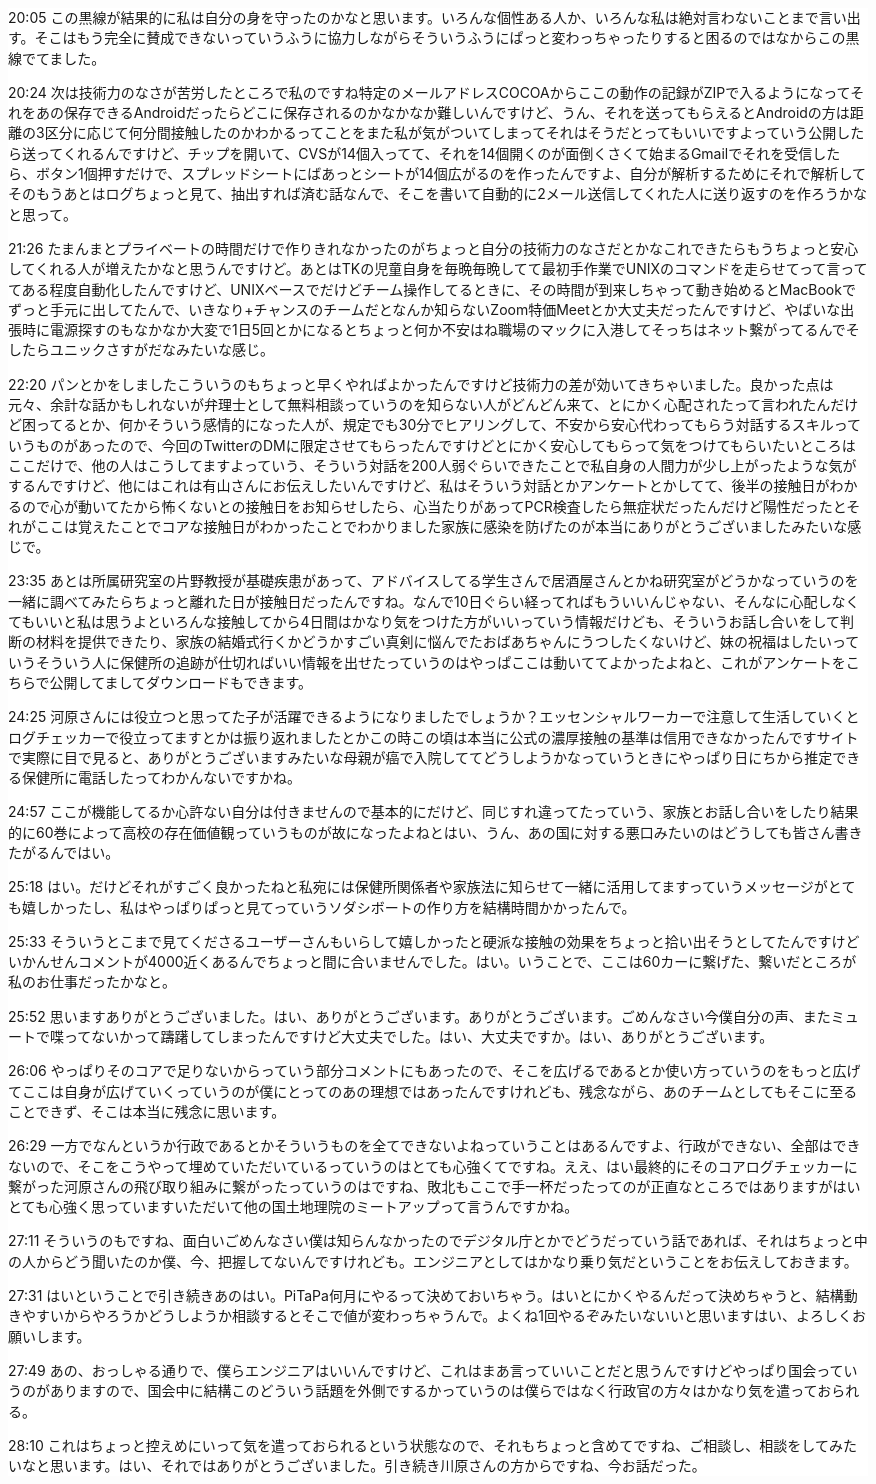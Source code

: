 20:05 この黒線が結果的に私は自分の身を守ったのかなと思います。いろんな個性ある人か、いろんな私は絶対言わないことまで言い出す。そこはもう完全に賛成できないっていうふうに協力しながらそういうふうにぱっと変わっちゃったりすると困るのではなからこの黒線でてました。

20:24 次は技術力のなさが苦労したところで私のですね特定のメールアドレスCOCOAからここの動作の記録がZIPで入るようになってそれをあの保存できるAndroidだったらどこに保存されるのかなかなか難しいんですけど、うん、それを送ってもらえるとAndroidの方は距離の3区分に応じて何分間接触したのかわかるってことをまた私が気がついてしまってそれはそうだとってもいいですよっていう公開したら送ってくれるんですけど、チップを開いて、CVSが14個入ってて、それを14個開くのが面倒くさくて始まるGmailでそれを受信したら、ボタン1個押すだけで、スプレッドシートにばあっとシートが14個広がるのを作ったんですよ、自分が解析するためにそれで解析してそのもうあとはログちょっと見て、抽出すれば済む話なんで、そこを書いて自動的に2メール送信してくれた人に送り返すのを作ろうかなと思って。

21:26 たまんまとプライベートの時間だけで作りきれなかったのがちょっと自分の技術力のなさだとかなこれできたらもうちょっと安心してくれる人が増えたかなと思うんですけど。あとはTKの児童自身を毎晩毎晩してて最初手作業でUNIXのコマンドを走らせてって言っててある程度自動化したんですけど、UNIXベースでだけどチーム操作してるときに、その時間が到来しちゃって動き始めるとMacBookでずっと手元に出してたんで、いきなり+チャンスのチームだとなんか知らないZoom特価Meetとか大丈夫だったんですけど、やばいな出張時に電源探すのもなかなか大変で1日5回とかになるとちょっと何か不安はね職場のマックに入港してそっちはネット繋がってるんでそしたらユニックさすがだなみたいな感じ。

22:20 パンとかをしましたこういうのもちょっと早くやればよかったんですけど技術力の差が効いてきちゃいました。良かった点は元々、余計な話かもしれないが弁理士として無料相談っていうのを知らない人がどんどん来て、とにかく心配されたって言われたんだけど困ってるとか、何かそういう感情的になった人が、規定でも30分でヒアリングして、不安から安心代わってもらう対話するスキルっていうものがあったので、今回のTwitterのDMに限定させてもらったんですけどとにかく安心してもらって気をつけてもらいたいところはここだけで、他の人はこうしてますよっていう、そういう対話を200人弱ぐらいできたことで私自身の人間力が少し上がったような気がするんですけど、他にはこれは有山さんにお伝えしたいんですけど、私はそういう対話とかアンケートとかしてて、後半の接触日がわかるので心が動いてたから怖くないとの接触日をお知らせしたら、心当たりがあってPCR検査したら無症状だったんだけど陽性だったとそれがここは覚えたことでコアな接触日がわかったことでわかりました家族に感染を防げたのが本当にありがとうございましたみたいな感じで。

23:35 あとは所属研究室の片野教授が基礎疾患があって、アドバイスしてる学生さんで居酒屋さんとかね研究室がどうかなっていうのを一緒に調べてみたらちょっと離れた日が接触日だったんですね。なんで10日ぐらい経ってればもういいんじゃない、そんなに心配しなくてもいいと私は思うよといろんな接触してから4日間はかなり気をつけた方がいいっていう情報だけども、そういうお話し合いをして判断の材料を提供できたり、家族の結婚式行くかどうかすごい真剣に悩んでたおばあちゃんにうつしたくないけど、妹の祝福はしたいっていうそういう人に保健所の追跡が仕切ればいい情報を出せたっていうのはやっぱここは動いててよかったよねと、これがアンケートをこちらで公開してましてダウンロードもできます。

24:25 河原さんには役立つと思ってた子が活躍できるようになりましたでしょうか？エッセンシャルワーカーで注意して生活していくとログチェッカーで役立ってますとかは振り返れましたとかこの時この頃は本当に公式の濃厚接触の基準は信用できなかったんですサイトで実際に目で見ると、ありがとうございますみたいな母親が癌で入院しててどうしようかなっていうときにやっぱり日にちから推定できる保健所に電話したってわかんないですかね。

24:57 ここが機能してるか心許ない自分は付きませんので基本的にだけど、同じすれ違ってたっていう、家族とお話し合いをしたり結果的に60巻によって高校の存在価値観っていうものが故になったよねとはい、うん、あの国に対する悪口みたいのはどうしても皆さん書きたがるんではい。

25:18 はい。だけどそれがすごく良かったねと私宛には保健所関係者や家族法に知らせて一緒に活用してますっていうメッセージがとても嬉しかったし、私はやっぱりぱっと見てっていうソダシボートの作り方を結構時間かかったんで。

25:33 そういうとこまで見てくださるユーザーさんもいらして嬉しかったと硬派な接触の効果をちょっと拾い出そうとしてたんですけどいかんせんコメントが4000近くあるんでちょっと間に合いませんでした。はい。いうことで、ここは60カーに繋げた、繋いだところが私のお仕事だったかなと。

25:52 思いますありがとうございました。はい、ありがとうございます。ありがとうございます。ごめんなさい今僕自分の声、またミュートで喋ってないかって躊躇してしまったんですけど大丈夫でした。はい、大丈夫ですか。はい、ありがとうございます。

26:06 やっぱりそのコアで足りないからっていう部分コメントにもあったので、そこを広げるであるとか使い方っていうのをもっと広げてここは自身が広げていくっていうのが僕にとってのあの理想ではあったんですけれども、残念ながら、あのチームとしてもそこに至ることできず、そこは本当に残念に思います。

26:29 一方でなんというか行政であるとかそういうものを全てできないよねっていうことはあるんですよ、行政ができない、全部はできないので、そこをこうやって埋めていただいているっていうのはとても心強くてですね。ええ、はい最終的にそのコアログチェッカーに繋がった河原さんの飛び取り組みに繋がったっていうのはですね、敗北もここで手一杯だったってのが正直なところではありますがはいとても心強く思っていますいただいて他の国土地理院のミートアップって言うんですかね。

27:11 そういうのもですね、面白いごめんなさい僕は知らんなかったのでデジタル庁とかでどうだっていう話であれば、それはちょっと中の人からどう聞いたのか僕、今、把握してないんですけれども。エンジニアとしてはかなり乗り気だということをお伝えしておきます。

27:31 はいということで引き続きあのはい。PiTaPa何月にやるって決めておいちゃう。はいとにかくやるんだって決めちゃうと、結構動きやすいからやろうかどうしようか相談するとそこで値が変わっちゃうんで。よくね1回やるぞみたいないいと思いますはい、よろしくお願いします。

27:49 あの、おっしゃる通りで、僕らエンジニアはいいんですけど、これはまあ言っていいことだと思うんですけどやっぱり国会っていうのがありますので、国会中に結構このどういう話題を外側でするかっていうのは僕らではなく行政官の方々はかなり気を遣っておられる。

28:10 これはちょっと控えめにいって気を遣っておられるという状態なので、それもちょっと含めてですね、ご相談し、相談をしてみたいなと思います。はい、それではありがとうございました。引き続き川原さんの方からですね、今お話だった。
